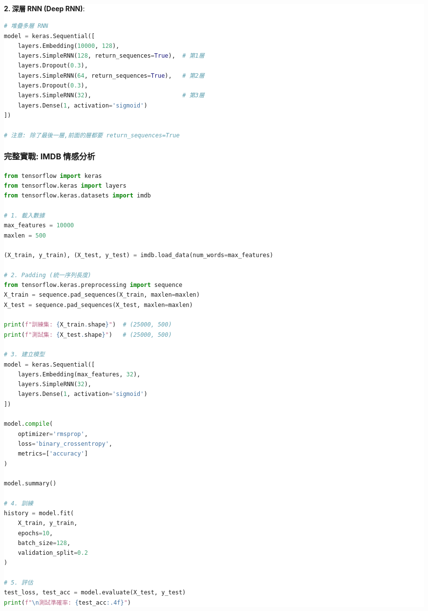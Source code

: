 **2. 深層 RNN (Deep RNN)**:
```python
# 堆疊多層 RNN
model = keras.Sequential([
    layers.Embedding(10000, 128),
    layers.SimpleRNN(128, return_sequences=True),  # 第1層
    layers.Dropout(0.3),
    layers.SimpleRNN(64, return_sequences=True),   # 第2層
    layers.Dropout(0.3),
    layers.SimpleRNN(32),                          # 第3層
    layers.Dense(1, activation='sigmoid')
])

# 注意: 除了最後一層,前面的層都要 return_sequences=True
```

### 完整實戰: IMDB 情感分析

```python
from tensorflow import keras
from tensorflow.keras import layers
from tensorflow.keras.datasets import imdb

# 1. 載入數據
max_features = 10000
maxlen = 500

(X_train, y_train), (X_test, y_test) = imdb.load_data(num_words=max_features)

# 2. Padding (統一序列長度)
from tensorflow.keras.preprocessing import sequence
X_train = sequence.pad_sequences(X_train, maxlen=maxlen)
X_test = sequence.pad_sequences(X_test, maxlen=maxlen)

print(f"訓練集: {X_train.shape}")  # (25000, 500)
print(f"測試集: {X_test.shape}")   # (25000, 500)

# 3. 建立模型
model = keras.Sequential([
    layers.Embedding(max_features, 32),
    layers.SimpleRNN(32),
    layers.Dense(1, activation='sigmoid')
])

model.compile(
    optimizer='rmsprop',
    loss='binary_crossentropy',
    metrics=['accuracy']
)

model.summary()

# 4. 訓練
history = model.fit(
    X_train, y_train,
    epochs=10,
    batch_size=128,
    validation_split=0.2
)

# 5. 評估
test_loss, test_acc = model.evaluate(X_test, y_test)
print(f"\n測試準確率: {test_acc:.4f}")

```